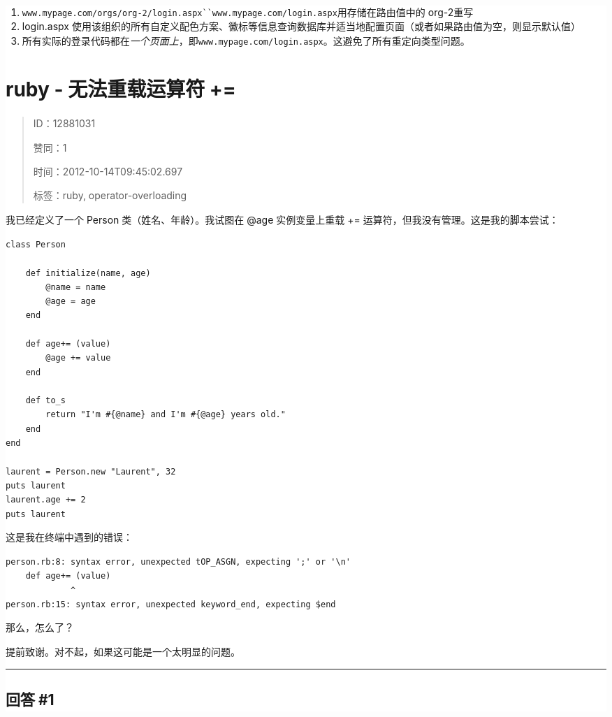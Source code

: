 1.  `www.mypage.com/orgs/org-2/login.aspx``www.mypage.com/login.aspx`用存储在路由值中的 org-2重写
2.  login.aspx 使用该组织的所有自定义配色方案、徽标等信息查询数据库并适当地配置页面（或者如果路由值为空，则显示默认值）
3.  所有实际的登录代码都在*一个页面上*，即`www.mypage.com/login.aspx`。这避免了所有重定向类型问题。

# ruby - 无法重载运算符 +=

> ID：12881031
> 
> 赞同：1
> 
> 时间：2012-10-14T09:45:02.697
> 
> 标签：ruby, operator-overloading

我已经定义了一个 Person 类（姓名、年龄）。我试图在 @age 实例变量上重载 += 运算符，但我没有管理。这是我的脚本尝试：

```
class Person

    def initialize(name, age)
        @name = name
        @age = age
    end

    def age+= (value)
        @age += value
    end

    def to_s
        return "I'm #{@name} and I'm #{@age} years old."
    end
end

laurent = Person.new "Laurent", 32
puts laurent
laurent.age += 2
puts laurent 
```

这是我在终端中遇到的错误：

```
person.rb:8: syntax error, unexpected tOP_ASGN, expecting ';' or '\n'
    def age+= (value)
             ^
person.rb:15: syntax error, unexpected keyword_end, expecting $end 
```

那么，怎么了？

提前致谢。对不起，如果这可能是一个太明显的问题。

* * *

## 回答 #1
